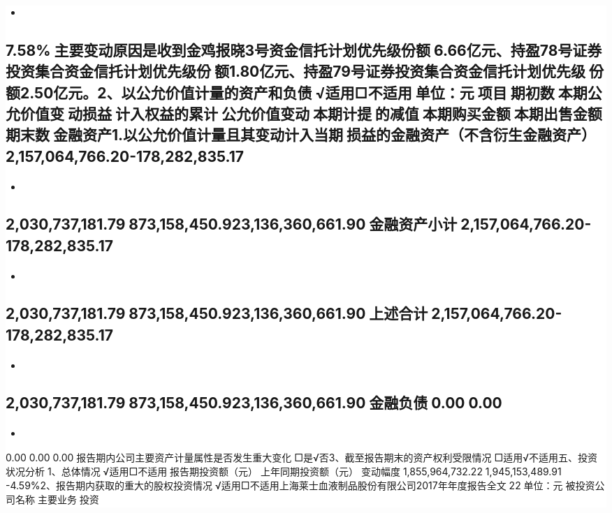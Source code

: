 -
7.58%
主要变动原因是收到金鸡报晓3号资金信托计划优先级份额
6.66亿元、持盈78号证券投资集合资金信托计划优先级份
额1.80亿元、持盈79号证券投资集合资金信托计划优先级
份额2.50亿元。2、以公允价值计量的资产和负债
√适用□不适用
单位：元
项目
期初数
本期公允价值变
动损益
计入权益的累计
公允价值变动
本期计提
的减值
本期购买金额
本期出售金额
期末数
金融资产1.以公允价值计量且其变动计入当期
损益的金融资产（不含衍生金融资产）
2,157,064,766.20-178,282,835.17
-
-
2,030,737,181.79
873,158,450.923,136,360,661.90
金融资产小计
2,157,064,766.20-178,282,835.17
-
-
2,030,737,181.79
873,158,450.923,136,360,661.90
上述合计
2,157,064,766.20-178,282,835.17
-
-
2,030,737,181.79
873,158,450.923,136,360,661.90
金融负债
0.00
0.00
-
-
0.00
0.00
0.00
报告期内公司主要资产计量属性是否发生重大变化
□是√否3、截至报告期末的资产权利受限情况
□适用√不适用五、投资状况分析
1、总体情况
√适用□不适用
报告期投资额（元）
上年同期投资额（元）
变动幅度
1,855,964,732.22
1,945,153,489.91
-4.59%2、报告期内获取的重大的股权投资情况
√适用□不适用上海莱士血液制品股份有限公司2017年年度报告全文
22
单位：元
被投资公
司名称
主要业务
投资